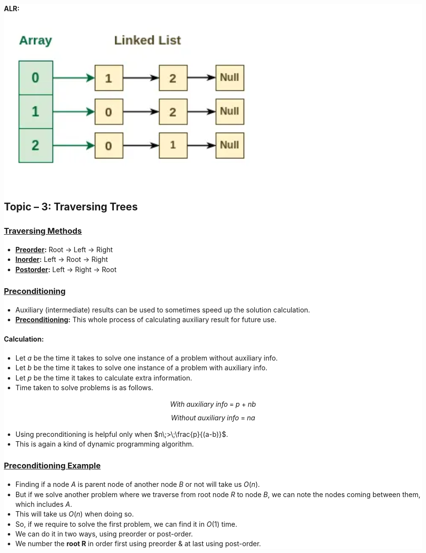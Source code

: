 #### ALR:

![ALR](./media/image23.png)



## **Topic – 3: Traversing Trees**

### <u>Traversing Methods</u>

- **<u>Preorder</u>:** Root $\rightarrow$ Left $\rightarrow$ Right
- **<u>Inorder</u>:** Left $\rightarrow$ Root $\rightarrow$ Right
- **<u>Postorder</u>:** Left $\rightarrow$ Right $\rightarrow$ Root


### <u>Preconditioning</u>

- Auxiliary (intermediate) results can be used to sometimes speed up the solution calculation.
- **<u>Preconditioning</u>:** This whole process of calculating auxiliary result for future use.

#### Calculation:

- Let $a$ be the time it takes to solve one instance of a problem without auxiliary info.
- Let $b$ be the time it takes to solve one instance of a problem with auxiliary info.
- Let $p$ be the time it takes to calculate extra information.
- Time taken to solve problems is as follows.

$$ With\;auxiliary\;info\;=\;p\;+\;nb $$
$$ Without\;auxiliary\;info\;=\;na $$

- Using preconditioning is helpful only when $n\;>\;\frac{p}{(a-b)}$.
- This is again a kind of dynamic programming algorithm.


### <u>Preconditioning Example</u>

- Finding if a node $A$ is parent node of another node $B$ or not will take us $O(n)$.
- But if we solve another problem where we traverse from root node $R$ to node $B$, we can note the nodes coming between them, which includes $A$.
- This will take us $O(n)$ when doing so.
- So, if we require to solve the first problem, we can find it in $O(1)$ time.
- We can do it in two ways, using preorder or post-order.
- We number the **root R** in order first using preorder & at last using post-order.
